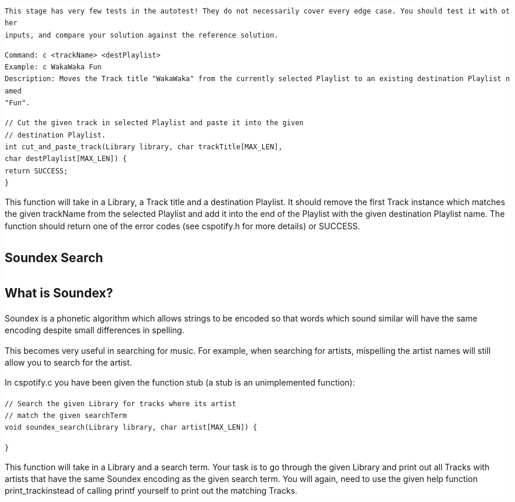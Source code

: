 ```
This stage has very few tests in the autotest! They do not necessarily cover every edge case. You should test it with other
inputs, and compare your solution against the reference solution.
```
```
Command: c <trackName> <destPlaylist>
Example: c WakaWaka Fun
Description: Moves the Track title "WakaWaka" from the currently selected Playlist to an existing destination Playlist named
"Fun".
```

```
// Cut the given track in selected Playlist and paste it into the given
// destination Playlist.
int cut_and_paste_track(Library library, char trackTitle[MAX_LEN],
char destPlaylist[MAX_LEN]) {
return SUCCESS;
}
```
This function will take in a Library, a Track title and a destination Playlist. It should remove the first Track instance which matches the
given trackName from the selected Playlist and add it into the end of the Playlist with the given destination Playlist name. The
function should return one of the error codes (see cspotify.h for more details) or SUCCESS.

## Soundex Search

## What is Soundex?

Soundex is a phonetic algorithm which allows strings to be encoded so that words which sound similar will have the same encoding
despite small differences in spelling.

This becomes very useful in searching for music. For example, when searching for artists, mispelling the artist names will still allow you to
search for the artist.

In cspotify.c you have been given the function stub (a stub is an unimplemented function):

```
// Search the given Library for tracks where its artist
// match the given searchTerm
void soundex_search(Library library, char artist[MAX_LEN]) {
```
```
}
```
This function will take in a Library and a search term. Your task is to go through the given Library and print out all Tracks with artists
that have the same Soundex encoding as the given search term. You will again, need to use the given help function print_trackinstead
of calling printf yourself to print out the matching Tracks.
